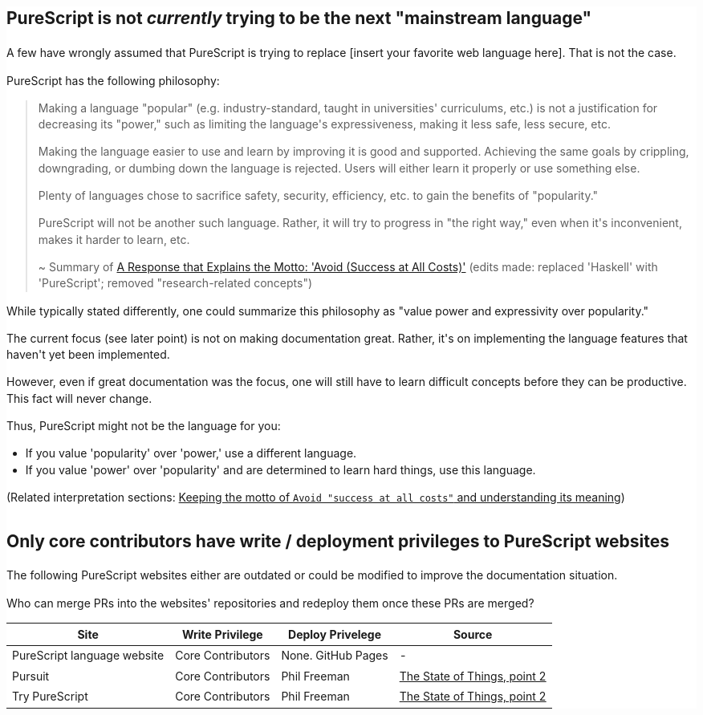 ## PureScript is not _currently_ trying to be the next "mainstream language"

A few have wrongly assumed that PureScript is trying to replace [insert your favorite web language here]. That is not the case.

PureScript has the following philosophy:
> Making a language "popular" (e.g. industry-standard, taught in universities' curriculums, etc.) is not a justification for decreasing its "power," such as limiting the language's expressiveness, making it less safe, less secure, etc.
>
> Making the language easier to use and learn by improving it is good and supported.
> Achieving the same goals by crippling, downgrading, or dumbing down the language is rejected. Users will either learn it properly or use something else.
>
> Plenty of languages chose to sacrifice safety, security, efficiency, etc. to gain the benefits of "popularity."
>
> PureScript will not be another such language. Rather, it will try to progress in "the right way," even when it's inconvenient, makes it harder to learn, etc.
>
> ~ Summary of [A Response that Explains the Motto: 'Avoid (Success at All Costs)'](https://news.ycombinator.com/item?id=12056169) (edits made: replaced 'Haskell' with 'PureScript'; removed "research-related concepts")

While typically stated differently, one could summarize this philosophy as "value power and expressivity over popularity."

The current focus (see later point) is not on making documentation great. Rather, it's on implementing the language features that haven't yet been implemented.

However, even if great documentation was the focus, one will still have to learn difficult concepts before they can be productive. This fact will never change.

Thus, PureScript might not be the language for you:
- If you value 'popularity' over 'power,' use a different language.
- If you value 'power' over 'popularity' and are determined to learn hard things, use this language.

(Related interpretation sections: [Keeping the motto of `Avoid "success at all costs"` and understanding its meaning](https://github.com/chexxor/purescript-documentation-discussion/blob/master/01-Sources-and-Interpretation/All-Interpretations.md#knowing-whom-to-trust-with-write-access-defining-best-workflow-procedures-and-providing-necessary-support))

## Only core contributors have write / deployment privileges to PureScript websites

The following PureScript websites either are outdated or could be modified to improve the documentation situation.

Who can merge PRs into the websites' repositories and redeploy them once these PRs are merged?

| Site | Write Privilege | Deploy Privelege | Source
| -- | -- | -- | -- |
| PureScript language website | Core Contributors | None. GitHub Pages | -
| Pursuit | Core Contributors | Phil Freeman | [The State of Things, point 2](https://discourse.purescript.org/t/the-state-of-things/282)
| Try PureScript | Core Contributors | Phil Freeman | [The State of Things, point 2](https://discourse.purescript.org/t/the-state-of-things/282)
